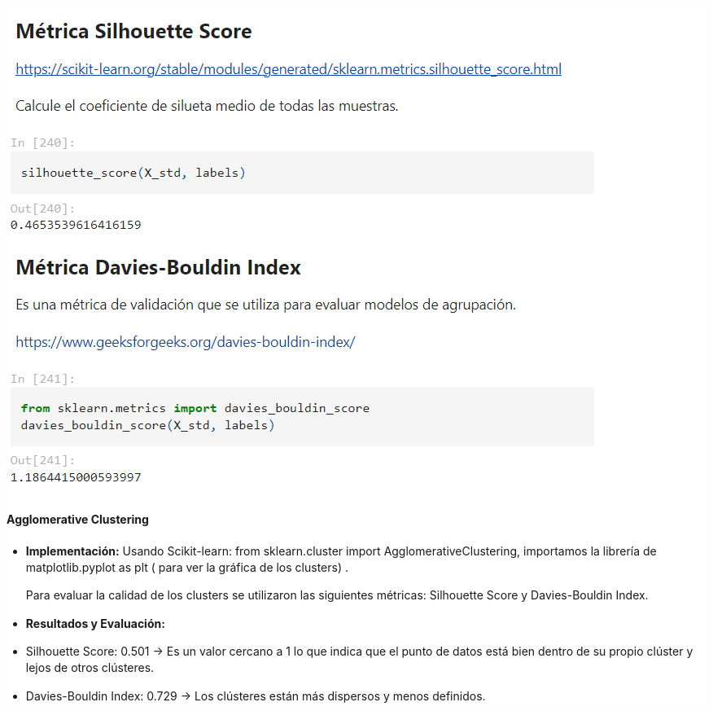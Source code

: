   ![](imagenes/metricadbscan.png)

#### **Agglomerative Clustering**

- **Implementación:** Usando Scikit-learn: from sklearn.cluster import AgglomerativeClustering, importamos la librería de matplotlib.pyplot as plt ( para ver la gráfica de los clusters) .

  Para evaluar la calidad de los clusters se utilizaron las siguientes métricas: Silhouette Score y Davies-Bouldin Index.

- **Resultados y Evaluación:**
- Silhouette Score: 0.501 → Es un valor cercano a 1 lo que indica que el punto de datos está bien dentro de su propio clúster y lejos de otros clústeres.
- Davies-Bouldin Index: 0.729 → Los clústeres están más dispersos y menos definidos.
